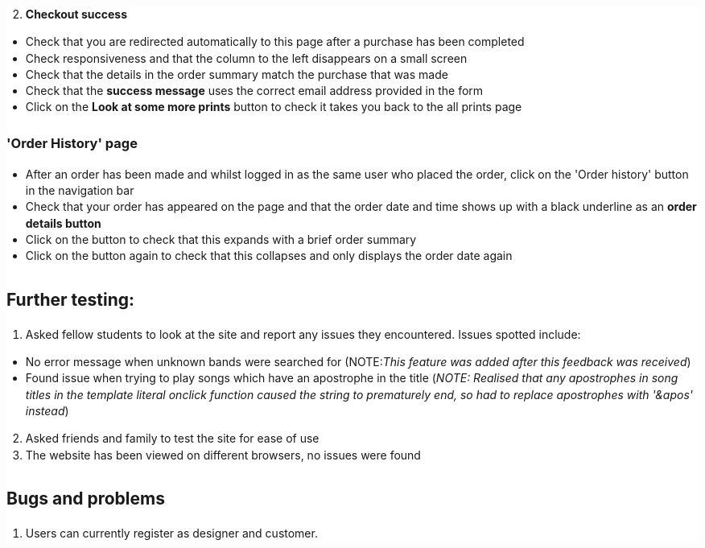 2. **Checkout success**
- Check that you are redirected automatically to this page after a purchase has been completed
- Check responsiveness and that the column to the left disappears on a small screen
- Check that the details in the order summary match the purchase that was made
- Check that the **success message** uses the correct email address provided in the form
- Click on the **Look at some more prints** button to check it takes you back to the all prints page

### 'Order History' page
- After an order has been made and whilst logged in as the same user who placed the order, click on the 'Order history' button in the navigation bar
- Check that your order has appeared on the page and that the order date and time shows up with a black underline as an **order details button**
- Click on the button to check that this expands with a brief order summary
- Click on the button again to check that this collapses and only displays the order date again

## Further testing:

1. Asked fellow students to look at the site and report any issues they encountered. Issues spotted include:
- No error message when unknown bands were searched for (NOTE:_This feature was added after this feedback was received_)
- Found issue when trying to play songs which have an apostrophe in the title (_NOTE: Realised that any apostrophes in song titles in the template literal onclick function caused the string to prematurely end, so had to replace apostrophes with '&apos' instead_)
2. Asked friends and family to test the site for ease of use
3. The website has been viewed on different browsers, no issues were found 

## Bugs and problems

1. Users can currently register as designer and customer.